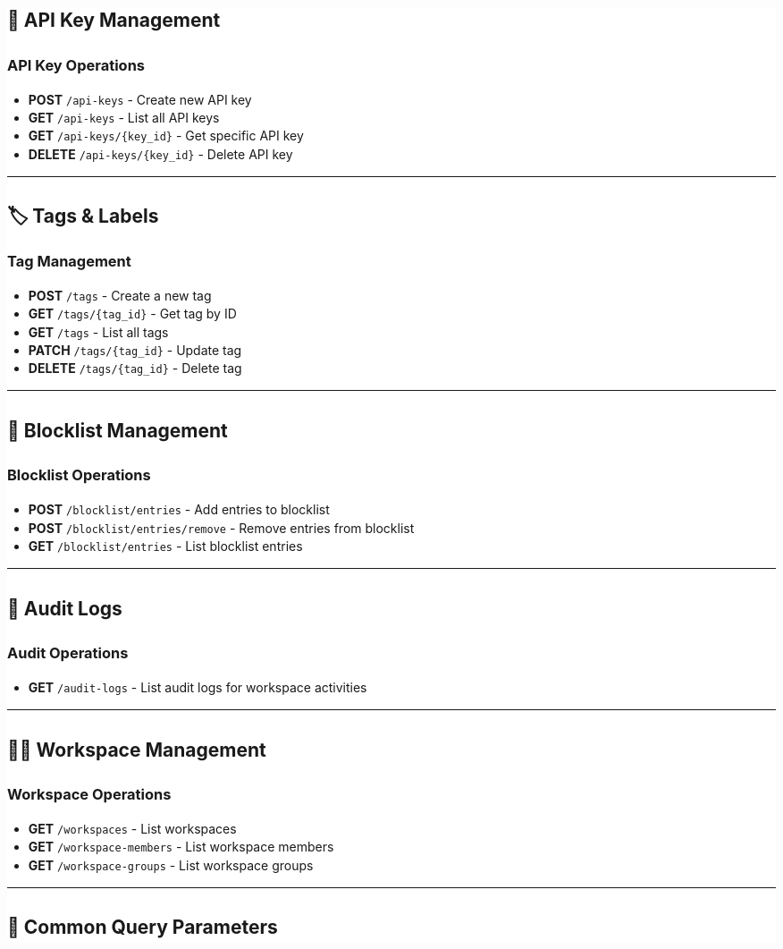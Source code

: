 ## 🔐 API Key Management

### API Key Operations
- **POST** `/api-keys` - Create new API key
- **GET** `/api-keys` - List all API keys
- **GET** `/api-keys/{key_id}` - Get specific API key
- **DELETE** `/api-keys/{key_id}` - Delete API key

---

## 🏷️ Tags & Labels

### Tag Management
- **POST** `/tags` - Create a new tag
- **GET** `/tags/{tag_id}` - Get tag by ID
- **GET** `/tags` - List all tags
- **PATCH** `/tags/{tag_id}` - Update tag
- **DELETE** `/tags/{tag_id}` - Delete tag

---

## 🚫 Blocklist Management

### Blocklist Operations
- **POST** `/blocklist/entries` - Add entries to blocklist
- **POST** `/blocklist/entries/remove` - Remove entries from blocklist
- **GET** `/blocklist/entries` - List blocklist entries

---

## 📝 Audit Logs

### Audit Operations
- **GET** `/audit-logs` - List audit logs for workspace activities

---

## 👨‍💼 Workspace Management

### Workspace Operations
- **GET** `/workspaces` - List workspaces
- **GET** `/workspace-members` - List workspace members
- **GET** `/workspace-groups` - List workspace groups

---

## 🔧 Common Query Parameters
